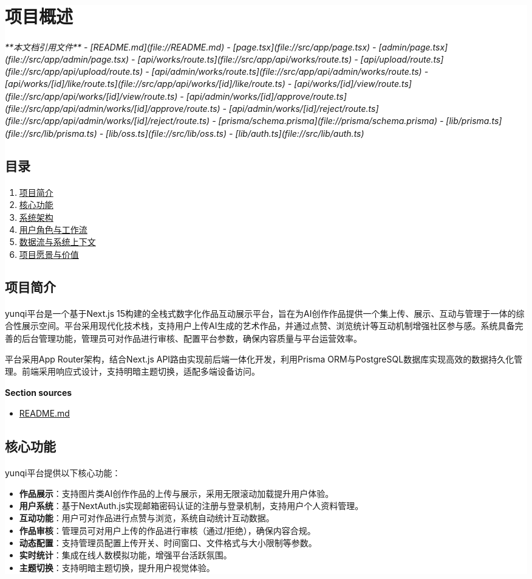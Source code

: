 # 项目概述

<cite>
**本文档引用文件**  
- [README.md](file://README.md)
- [page.tsx](file://src/app/page.tsx)
- [admin/page.tsx](file://src/app/admin/page.tsx)
- [api/works/route.ts](file://src/app/api/works/route.ts)
- [api/upload/route.ts](file://src/app/api/upload/route.ts)
- [api/admin/works/route.ts](file://src/app/api/admin/works/route.ts)
- [api/works/[id]/like/route.ts](file://src/app/api/works/[id]/like/route.ts)
- [api/works/[id]/view/route.ts](file://src/app/api/works/[id]/view/route.ts)
- [api/admin/works/[id]/approve/route.ts](file://src/app/api/admin/works/[id]/approve/route.ts)
- [api/admin/works/[id]/reject/route.ts](file://src/app/api/admin/works/[id]/reject/route.ts)
- [prisma/schema.prisma](file://prisma/schema.prisma)
- [lib/prisma.ts](file://src/lib/prisma.ts)
- [lib/oss.ts](file://src/lib/oss.ts)
- [lib/auth.ts](file://src/lib/auth.ts)
</cite>

## 目录
1. [项目简介](#项目简介)
2. [核心功能](#核心功能)
3. [系统架构](#系统架构)
4. [用户角色与工作流](#用户角色与工作流)
5. [数据流与系统上下文](#数据流与系统上下文)
6. [项目愿景与价值](#项目愿景与价值)

## 项目简介

yunqi平台是一个基于Next.js 15构建的全栈式数字化作品互动展示平台，旨在为AI创作作品提供一个集上传、展示、互动与管理于一体的综合性展示空间。平台采用现代化技术栈，支持用户上传AI生成的艺术作品，并通过点赞、浏览统计等互动机制增强社区参与感。系统具备完善的后台管理功能，管理员可对作品进行审核、配置平台参数，确保内容质量与平台运营效率。

平台采用App Router架构，结合Next.js API路由实现前后端一体化开发，利用Prisma ORM与PostgreSQL数据库实现高效的数据持久化管理。前端采用响应式设计，支持明暗主题切换，适配多端设备访问。

**Section sources**
- [README.md](file://README.md#L1-L244)

## 核心功能

yunqi平台提供以下核心功能：

- **作品展示**：支持图片类AI创作作品的上传与展示，采用无限滚动加载提升用户体验。
- **用户系统**：基于NextAuth.js实现邮箱密码认证的注册与登录机制，支持用户个人资料管理。
- **互动功能**：用户可对作品进行点赞与浏览，系统自动统计互动数据。
- **作品审核**：管理员可对用户上传的作品进行审核（通过/拒绝），确保内容合规。
- **动态配置**：支持管理员配置上传开关、时间窗口、文件格式与大小限制等参数。
- **实时统计**：集成在线人数模拟功能，增强平台活跃氛围。
- **主题切换**：支持明暗主题切换，提升用户视觉体验。
